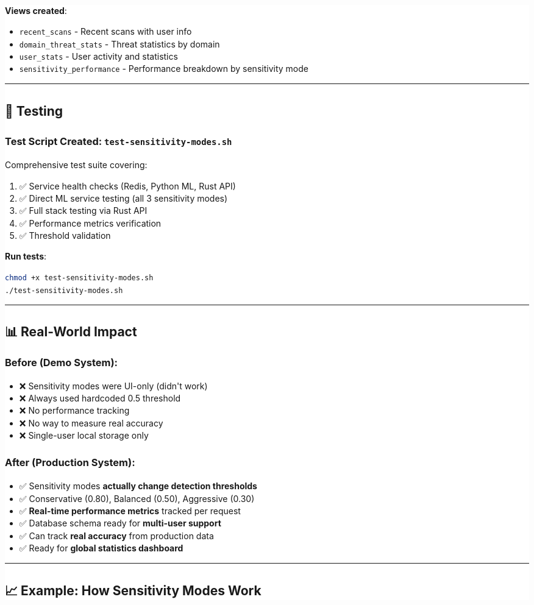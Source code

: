 **Views created**:

- `recent_scans` - Recent scans with user info
- `domain_threat_stats` - Threat statistics by domain
- `user_stats` - User activity and statistics
- `sensitivity_performance` - Performance breakdown by sensitivity mode

---

## 🧪 Testing

### **Test Script Created**: `test-sensitivity-modes.sh`

Comprehensive test suite covering:

1. ✅ Service health checks (Redis, Python ML, Rust API)
2. ✅ Direct ML service testing (all 3 sensitivity modes)
3. ✅ Full stack testing via Rust API
4. ✅ Performance metrics verification
5. ✅ Threshold validation

**Run tests**:

```bash
chmod +x test-sensitivity-modes.sh
./test-sensitivity-modes.sh
```

---

## 📊 Real-World Impact

### **Before (Demo System)**:

- ❌ Sensitivity modes were UI-only (didn't work)
- ❌ Always used hardcoded 0.5 threshold
- ❌ No performance tracking
- ❌ No way to measure real accuracy
- ❌ Single-user local storage only

### **After (Production System)**:

- ✅ Sensitivity modes **actually change detection thresholds**
- ✅ Conservative (0.80), Balanced (0.50), Aggressive (0.30)
- ✅ **Real-time performance metrics** tracked per request
- ✅ Database schema ready for **multi-user support**
- ✅ Can track **real accuracy** from production data
- ✅ Ready for **global statistics dashboard**

---

## 📈 Example: How Sensitivity Modes Work
